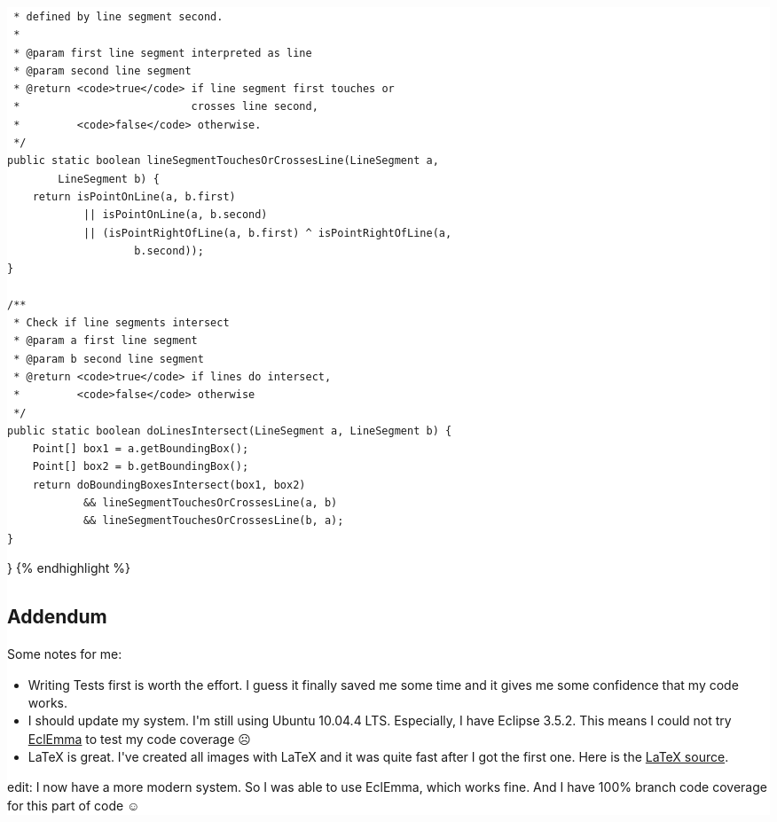      * defined by line segment second.
     *
     * @param first line segment interpreted as line
     * @param second line segment
     * @return <code>true</code> if line segment first touches or
     *                           crosses line second,
     *         <code>false</code> otherwise.
     */
    public static boolean lineSegmentTouchesOrCrossesLine(LineSegment a,
            LineSegment b) {
        return isPointOnLine(a, b.first)
                || isPointOnLine(a, b.second)
                || (isPointRightOfLine(a, b.first) ^ isPointRightOfLine(a,
                        b.second));
    }

    /**
     * Check if line segments intersect
     * @param a first line segment
     * @param b second line segment
     * @return <code>true</code> if lines do intersect,
     *         <code>false</code> otherwise
     */
    public static boolean doLinesIntersect(LineSegment a, LineSegment b) {
        Point[] box1 = a.getBoundingBox();
        Point[] box2 = b.getBoundingBox();
        return doBoundingBoxesIntersect(box1, box2)
                && lineSegmentTouchesOrCrossesLine(a, b)
                && lineSegmentTouchesOrCrossesLine(b, a);
    }
}
{% endhighlight %}

<h2>Addendum</h2>
Some notes for me:
<ul>
  <li>Writing Tests first is worth the effort. I guess it finally saved me some time and it gives me some confidence that my code works.</li>
  <li>I should update my system. I'm still using Ubuntu 10.04.4 LTS. Especially, I have Eclipse 3.5.2. This means I could not try <a href="http://www.eclemma.org/">EclEmma</a> to test my code coverage ☹</li>
  <li>LaTeX is great. I've created all images with LaTeX and it was quite fast after I got the first one. Here is the <a href="https://github.com/MartinThoma/LaTeX-examples/tree/master/tikz/line-segments">LaTeX source</a>.</li>
</ul>

edit:
I now have a more modern system. So I was able to use EclEmma, which works fine. And I have 100% branch code coverage for this part of code ☺
